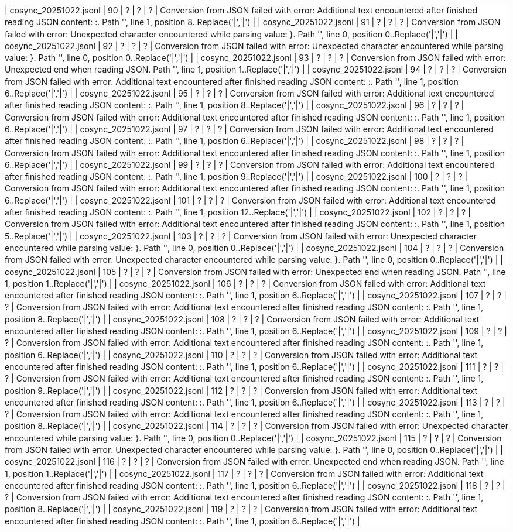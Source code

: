 | cosync_20251022.jsonl | 90 | ? | ? | ? | Conversion from JSON failed with error: Additional text encountered after finished reading JSON content: :. Path '', line 1, position 8..Replace('|','\|') |
| cosync_20251022.jsonl | 91 | ? | ? | ? | Conversion from JSON failed with error: Unexpected character encountered while parsing value: }. Path '', line 0, position 0..Replace('|','\|') |
| cosync_20251022.jsonl | 92 | ? | ? | ? | Conversion from JSON failed with error: Unexpected character encountered while parsing value: }. Path '', line 0, position 0..Replace('|','\|') |
| cosync_20251022.jsonl | 93 | ? | ? | ? | Conversion from JSON failed with error: Unexpected end when reading JSON. Path '', line 1, position 1..Replace('|','\|') |
| cosync_20251022.jsonl | 94 | ? | ? | ? | Conversion from JSON failed with error: Additional text encountered after finished reading JSON content: :. Path '', line 1, position 6..Replace('|','\|') |
| cosync_20251022.jsonl | 95 | ? | ? | ? | Conversion from JSON failed with error: Additional text encountered after finished reading JSON content: :. Path '', line 1, position 8..Replace('|','\|') |
| cosync_20251022.jsonl | 96 | ? | ? | ? | Conversion from JSON failed with error: Additional text encountered after finished reading JSON content: :. Path '', line 1, position 6..Replace('|','\|') |
| cosync_20251022.jsonl | 97 | ? | ? | ? | Conversion from JSON failed with error: Additional text encountered after finished reading JSON content: :. Path '', line 1, position 6..Replace('|','\|') |
| cosync_20251022.jsonl | 98 | ? | ? | ? | Conversion from JSON failed with error: Additional text encountered after finished reading JSON content: :. Path '', line 1, position 6..Replace('|','\|') |
| cosync_20251022.jsonl | 99 | ? | ? | ? | Conversion from JSON failed with error: Additional text encountered after finished reading JSON content: :. Path '', line 1, position 9..Replace('|','\|') |
| cosync_20251022.jsonl | 100 | ? | ? | ? | Conversion from JSON failed with error: Additional text encountered after finished reading JSON content: :. Path '', line 1, position 6..Replace('|','\|') |
| cosync_20251022.jsonl | 101 | ? | ? | ? | Conversion from JSON failed with error: Additional text encountered after finished reading JSON content: :. Path '', line 1, position 12..Replace('|','\|') |
| cosync_20251022.jsonl | 102 | ? | ? | ? | Conversion from JSON failed with error: Additional text encountered after finished reading JSON content: :. Path '', line 1, position 5..Replace('|','\|') |
| cosync_20251022.jsonl | 103 | ? | ? | ? | Conversion from JSON failed with error: Unexpected character encountered while parsing value: }. Path '', line 0, position 0..Replace('|','\|') |
| cosync_20251022.jsonl | 104 | ? | ? | ? | Conversion from JSON failed with error: Unexpected character encountered while parsing value: }. Path '', line 0, position 0..Replace('|','\|') |
| cosync_20251022.jsonl | 105 | ? | ? | ? | Conversion from JSON failed with error: Unexpected end when reading JSON. Path '', line 1, position 1..Replace('|','\|') |
| cosync_20251022.jsonl | 106 | ? | ? | ? | Conversion from JSON failed with error: Additional text encountered after finished reading JSON content: :. Path '', line 1, position 6..Replace('|','\|') |
| cosync_20251022.jsonl | 107 | ? | ? | ? | Conversion from JSON failed with error: Additional text encountered after finished reading JSON content: :. Path '', line 1, position 8..Replace('|','\|') |
| cosync_20251022.jsonl | 108 | ? | ? | ? | Conversion from JSON failed with error: Additional text encountered after finished reading JSON content: :. Path '', line 1, position 6..Replace('|','\|') |
| cosync_20251022.jsonl | 109 | ? | ? | ? | Conversion from JSON failed with error: Additional text encountered after finished reading JSON content: :. Path '', line 1, position 6..Replace('|','\|') |
| cosync_20251022.jsonl | 110 | ? | ? | ? | Conversion from JSON failed with error: Additional text encountered after finished reading JSON content: :. Path '', line 1, position 6..Replace('|','\|') |
| cosync_20251022.jsonl | 111 | ? | ? | ? | Conversion from JSON failed with error: Additional text encountered after finished reading JSON content: :. Path '', line 1, position 9..Replace('|','\|') |
| cosync_20251022.jsonl | 112 | ? | ? | ? | Conversion from JSON failed with error: Additional text encountered after finished reading JSON content: :. Path '', line 1, position 6..Replace('|','\|') |
| cosync_20251022.jsonl | 113 | ? | ? | ? | Conversion from JSON failed with error: Additional text encountered after finished reading JSON content: :. Path '', line 1, position 8..Replace('|','\|') |
| cosync_20251022.jsonl | 114 | ? | ? | ? | Conversion from JSON failed with error: Unexpected character encountered while parsing value: }. Path '', line 0, position 0..Replace('|','\|') |
| cosync_20251022.jsonl | 115 | ? | ? | ? | Conversion from JSON failed with error: Unexpected character encountered while parsing value: }. Path '', line 0, position 0..Replace('|','\|') |
| cosync_20251022.jsonl | 116 | ? | ? | ? | Conversion from JSON failed with error: Unexpected end when reading JSON. Path '', line 1, position 1..Replace('|','\|') |
| cosync_20251022.jsonl | 117 | ? | ? | ? | Conversion from JSON failed with error: Additional text encountered after finished reading JSON content: :. Path '', line 1, position 6..Replace('|','\|') |
| cosync_20251022.jsonl | 118 | ? | ? | ? | Conversion from JSON failed with error: Additional text encountered after finished reading JSON content: :. Path '', line 1, position 8..Replace('|','\|') |
| cosync_20251022.jsonl | 119 | ? | ? | ? | Conversion from JSON failed with error: Additional text encountered after finished reading JSON content: :. Path '', line 1, position 6..Replace('|','\|') |